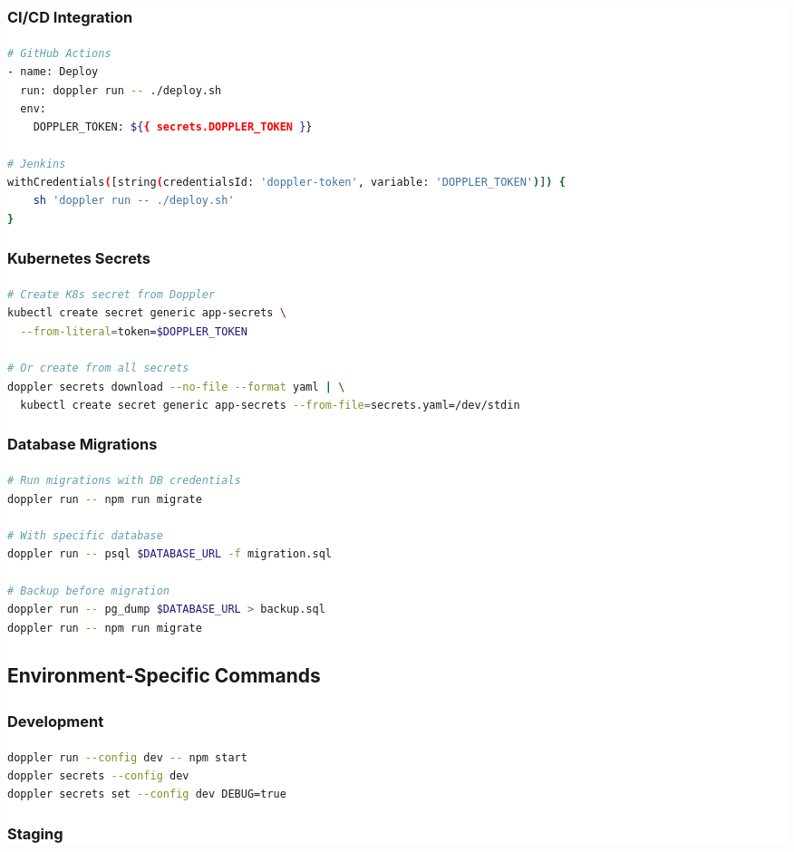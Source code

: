 ### CI/CD Integration

```bash
# GitHub Actions
- name: Deploy
  run: doppler run -- ./deploy.sh
  env:
    DOPPLER_TOKEN: ${{ secrets.DOPPLER_TOKEN }}

# Jenkins
withCredentials([string(credentialsId: 'doppler-token', variable: 'DOPPLER_TOKEN')]) {
    sh 'doppler run -- ./deploy.sh'
}
```

### Kubernetes Secrets

```bash
# Create K8s secret from Doppler
kubectl create secret generic app-secrets \
  --from-literal=token=$DOPPLER_TOKEN

# Or create from all secrets
doppler secrets download --no-file --format yaml | \
  kubectl create secret generic app-secrets --from-file=secrets.yaml=/dev/stdin
```

### Database Migrations

```bash
# Run migrations with DB credentials
doppler run -- npm run migrate

# With specific database
doppler run -- psql $DATABASE_URL -f migration.sql

# Backup before migration
doppler run -- pg_dump $DATABASE_URL > backup.sql
doppler run -- npm run migrate
```

## Environment-Specific Commands

### Development

```bash
doppler run --config dev -- npm start
doppler secrets --config dev
doppler secrets set --config dev DEBUG=true
```

### Staging
